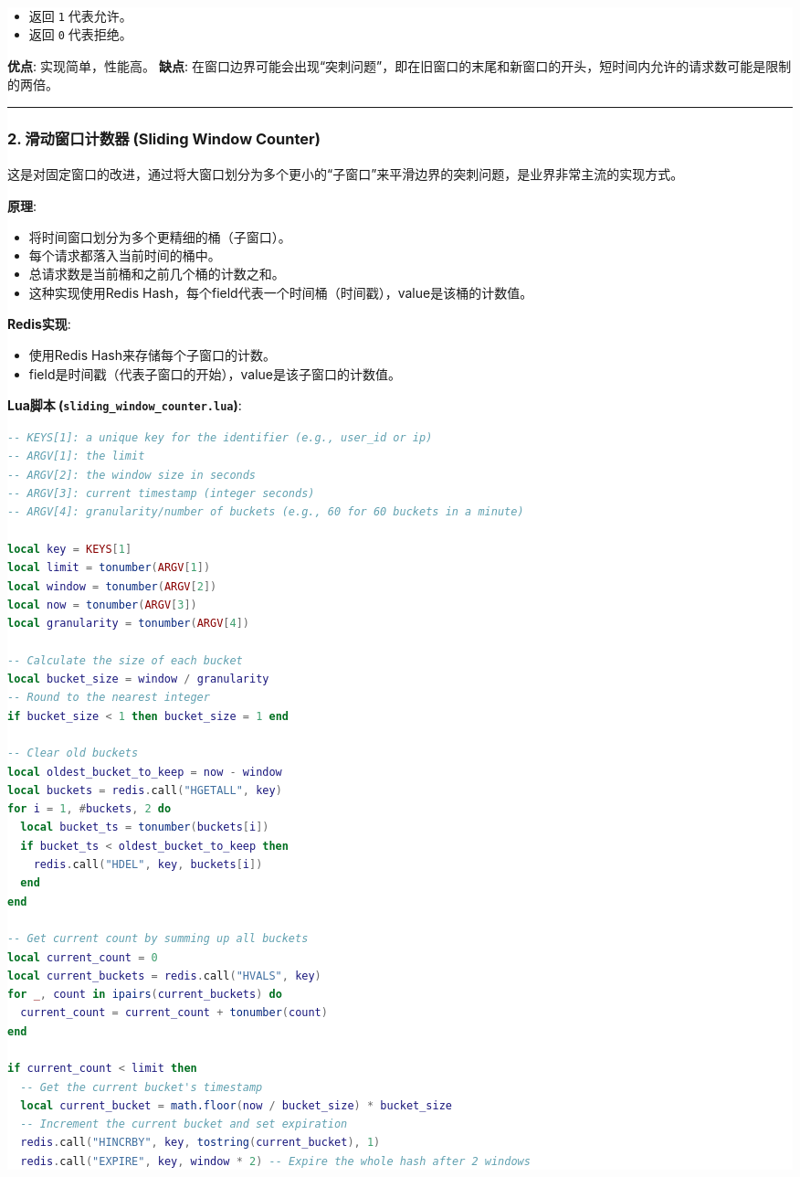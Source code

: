   - 返回 `1` 代表允许。
  - 返回 `0` 代表拒绝。

**优点**: 实现简单，性能高。
**缺点**: 在窗口边界可能会出现“突刺问题”，即在旧窗口的末尾和新窗口的开头，短时间内允许的请求数可能是限制的两倍。

-----

### 2\. 滑动窗口计数器 (Sliding Window Counter)

这是对固定窗口的改进，通过将大窗口划分为多个更小的“子窗口”来平滑边界的突刺问题，是业界非常主流的实现方式。

**原理**:

  - 将时间窗口划分为多个更精细的桶（子窗口）。
  - 每个请求都落入当前时间的桶中。
  - 总请求数是当前桶和之前几个桶的计数之和。
  - 这种实现使用Redis Hash，每个field代表一个时间桶（时间戳），value是该桶的计数值。

**Redis实现**:

  - 使用Redis Hash来存储每个子窗口的计数。
  - field是时间戳（代表子窗口的开始），value是该子窗口的计数值。

**Lua脚本 (`sliding_window_counter.lua`)**:

```lua
-- KEYS[1]: a unique key for the identifier (e.g., user_id or ip)
-- ARGV[1]: the limit
-- ARGV[2]: the window size in seconds
-- ARGV[3]: current timestamp (integer seconds)
-- ARGV[4]: granularity/number of buckets (e.g., 60 for 60 buckets in a minute)

local key = KEYS[1]
local limit = tonumber(ARGV[1])
local window = tonumber(ARGV[2])
local now = tonumber(ARGV[3])
local granularity = tonumber(ARGV[4])

-- Calculate the size of each bucket
local bucket_size = window / granularity
-- Round to the nearest integer
if bucket_size < 1 then bucket_size = 1 end

-- Clear old buckets
local oldest_bucket_to_keep = now - window
local buckets = redis.call("HGETALL", key)
for i = 1, #buckets, 2 do
  local bucket_ts = tonumber(buckets[i])
  if bucket_ts < oldest_bucket_to_keep then
    redis.call("HDEL", key, buckets[i])
  end
end

-- Get current count by summing up all buckets
local current_count = 0
local current_buckets = redis.call("HVALS", key)
for _, count in ipairs(current_buckets) do
  current_count = current_count + tonumber(count)
end

if current_count < limit then
  -- Get the current bucket's timestamp
  local current_bucket = math.floor(now / bucket_size) * bucket_size
  -- Increment the current bucket and set expiration
  redis.call("HINCRBY", key, tostring(current_bucket), 1)
  redis.call("EXPIRE", key, window * 2) -- Expire the whole hash after 2 windows
```
